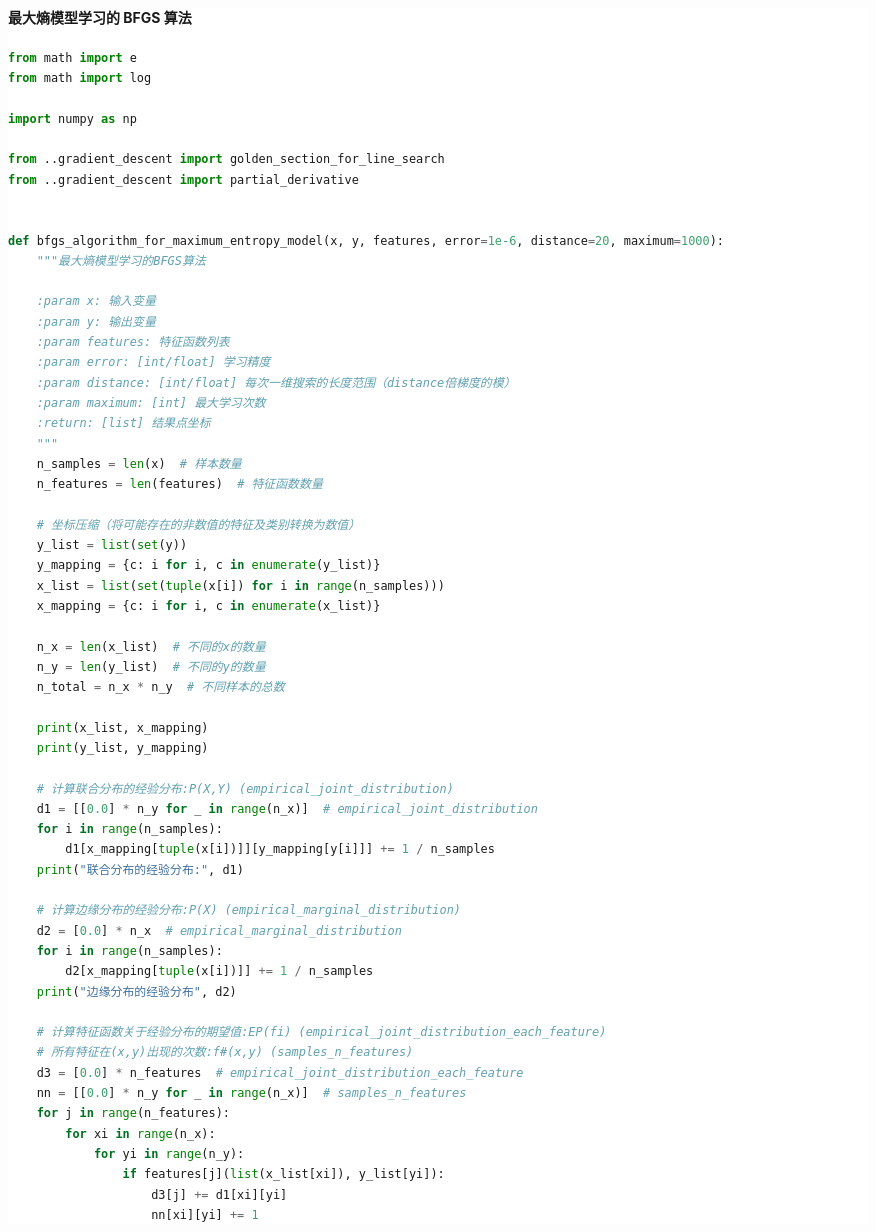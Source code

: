 ```python
```

#### 最大熵模型学习的 BFGS 算法

```python
from math import e
from math import log

import numpy as np

from ..gradient_descent import golden_section_for_line_search
from ..gradient_descent import partial_derivative


def bfgs_algorithm_for_maximum_entropy_model(x, y, features, error=1e-6, distance=20, maximum=1000):
    """最大熵模型学习的BFGS算法

    :param x: 输入变量
    :param y: 输出变量
    :param features: 特征函数列表
    :param error: [int/float] 学习精度
    :param distance: [int/float] 每次一维搜索的长度范围（distance倍梯度的模）
    :param maximum: [int] 最大学习次数
    :return: [list] 结果点坐标
    """
    n_samples = len(x)  # 样本数量
    n_features = len(features)  # 特征函数数量

    # 坐标压缩（将可能存在的非数值的特征及类别转换为数值）
    y_list = list(set(y))
    y_mapping = {c: i for i, c in enumerate(y_list)}
    x_list = list(set(tuple(x[i]) for i in range(n_samples)))
    x_mapping = {c: i for i, c in enumerate(x_list)}

    n_x = len(x_list)  # 不同的x的数量
    n_y = len(y_list)  # 不同的y的数量
    n_total = n_x * n_y  # 不同样本的总数

    print(x_list, x_mapping)
    print(y_list, y_mapping)

    # 计算联合分布的经验分布:P(X,Y) (empirical_joint_distribution)
    d1 = [[0.0] * n_y for _ in range(n_x)]  # empirical_joint_distribution
    for i in range(n_samples):
        d1[x_mapping[tuple(x[i])]][y_mapping[y[i]]] += 1 / n_samples
    print("联合分布的经验分布:", d1)

    # 计算边缘分布的经验分布:P(X) (empirical_marginal_distribution)
    d2 = [0.0] * n_x  # empirical_marginal_distribution
    for i in range(n_samples):
        d2[x_mapping[tuple(x[i])]] += 1 / n_samples
    print("边缘分布的经验分布", d2)

    # 计算特征函数关于经验分布的期望值:EP(fi) (empirical_joint_distribution_each_feature)
    # 所有特征在(x,y)出现的次数:f#(x,y) (samples_n_features)
    d3 = [0.0] * n_features  # empirical_joint_distribution_each_feature
    nn = [[0.0] * n_y for _ in range(n_x)]  # samples_n_features
    for j in range(n_features):
        for xi in range(n_x):
            for yi in range(n_y):
                if features[j](list(x_list[xi]), y_list[yi]):
                    d3[j] += d1[xi][yi]
                    nn[xi][yi] += 1
```